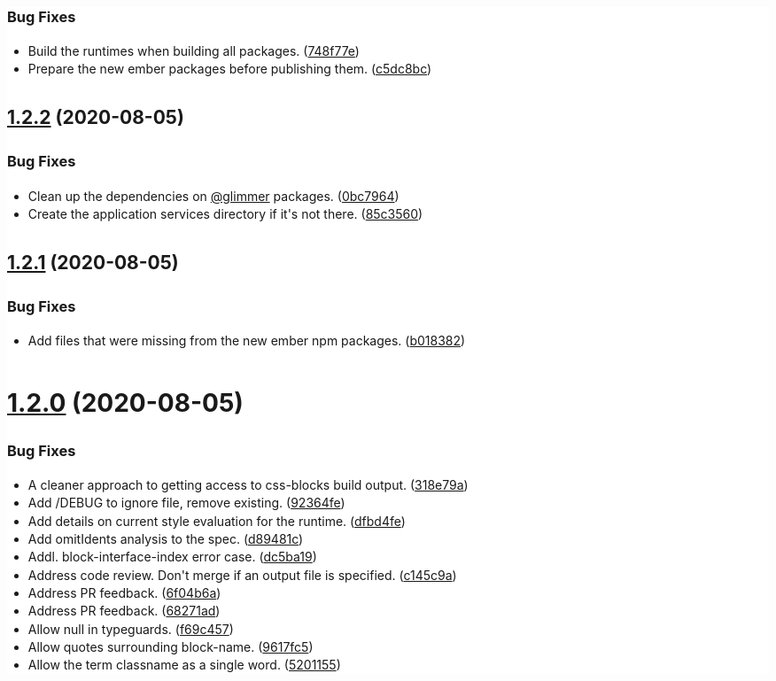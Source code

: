 
### Bug Fixes

* Build the runtimes when building all packages. ([748f77e](https://github.com/linkedin/css-blocks/commit/748f77edcbe316f9ce83e2a2118a0c35544854db))
* Prepare the new ember packages before publishing them. ([c5dc8bc](https://github.com/linkedin/css-blocks/commit/c5dc8bc1e2fc5be413fcdf3fcfff67919a2620f6))





## [1.2.2](https://github.com/linkedin/css-blocks/compare/v1.2.1...v1.2.2) (2020-08-05)


### Bug Fixes

* Clean up the dependencies on [@glimmer](https://github.com/glimmer) packages. ([0bc7964](https://github.com/linkedin/css-blocks/commit/0bc796470412f32bf6afd9cc5b889557b45364bd))
* Create the application services directory if it's not there. ([85c3560](https://github.com/linkedin/css-blocks/commit/85c3560d843fc3e58160a03be5e592aaf9fb5ee4))





## [1.2.1](https://github.com/linkedin/css-blocks/compare/v1.2.0...v1.2.1) (2020-08-05)


### Bug Fixes

* Add files that were missing from the new ember npm packages. ([b018382](https://github.com/linkedin/css-blocks/commit/b0183828bcbf5e0389d05dcdfca2db0e6a320bb8))





# [1.2.0](https://github.com/linkedin/css-blocks/compare/v1.1.2...v1.2.0) (2020-08-05)


### Bug Fixes

* A cleaner approach to getting access to css-blocks build output. ([318e79a](https://github.com/linkedin/css-blocks/commit/318e79a000dde66f3642ba27bb3c879d49cfb7e0))
* Add /DEBUG to ignore file, remove existing. ([92364fe](https://github.com/linkedin/css-blocks/commit/92364fe2447b381caf070e56daaad5d394242be2))
* Add details on current style evaluation for the runtime. ([dfbd4fe](https://github.com/linkedin/css-blocks/commit/dfbd4fe3387b80751b2775eb03228ab7786c6338))
* Add omitIdents analysis to the spec. ([d89481c](https://github.com/linkedin/css-blocks/commit/d89481cdde6b541bcf40813a819509e4177dc694))
* Addl. block-interface-index error case. ([dc5ba19](https://github.com/linkedin/css-blocks/commit/dc5ba19693accfbcd4295358f78db458d913f386))
* Address code review. Don't merge if an output file is specified. ([c145c9a](https://github.com/linkedin/css-blocks/commit/c145c9a1bf0cf1e62a8b14748d5d5a6f16ac2e38))
* Address PR feedback. ([6f04b6a](https://github.com/linkedin/css-blocks/commit/6f04b6a2d5879f8180e0f6339f78cdf94212d71b))
* Address PR feedback. ([68271ad](https://github.com/linkedin/css-blocks/commit/68271ad94fdb1ee1df295433aee273d03649339c))
* Allow null in typeguards. ([f69c457](https://github.com/linkedin/css-blocks/commit/f69c45789e2f5e9b9f0eb8879b39193fc3654c48))
* Allow quotes surrounding block-name. ([9617fc5](https://github.com/linkedin/css-blocks/commit/9617fc5e0cecc4c9b14048ff0e8d99dc11abc699))
* Allow the term classname as a single word. ([5201155](https://github.com/linkedin/css-blocks/commit/5201155de2660cf8cd62e92c07372492aa1bebb3))